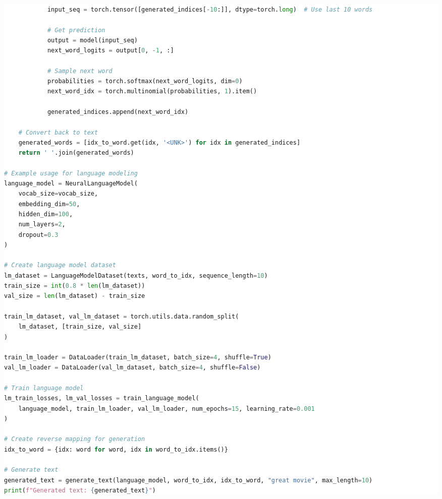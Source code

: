 ```python
            input_seq = torch.tensor([generated_indices[-10:]], dtype=torch.long)  # Use last 10 words
            
            # Get prediction
            output = model(input_seq)
            next_word_logits = output[0, -1, :]
            
            # Sample next word
            probabilities = torch.softmax(next_word_logits, dim=0)
            next_word_idx = torch.multinomial(probabilities, 1).item()
            
            generated_indices.append(next_word_idx)
    
    # Convert back to text
    generated_words = [idx_to_word.get(idx, '<UNK>') for idx in generated_indices]
    return ' '.join(generated_words)

# Example usage for language modeling
language_model = NeuralLanguageModel(
    vocab_size=vocab_size,
    embedding_dim=50,
    hidden_dim=100,
    num_layers=2,
    dropout=0.3
)

# Create language model dataset
lm_dataset = LanguageModelDataset(texts, word_to_idx, sequence_length=10)
train_size = int(0.8 * len(lm_dataset))
val_size = len(lm_dataset) - train_size

train_lm_dataset, val_lm_dataset = torch.utils.data.random_split(
    lm_dataset, [train_size, val_size]
)

train_lm_loader = DataLoader(train_lm_dataset, batch_size=4, shuffle=True)
val_lm_loader = DataLoader(val_lm_dataset, batch_size=4, shuffle=False)

# Train language model
lm_train_losses, lm_val_losses = train_language_model(
    language_model, train_lm_loader, val_lm_loader, num_epochs=15, learning_rate=0.001
)

# Create reverse mapping for generation
idx_to_word = {idx: word for word, idx in word_to_idx.items()}

# Generate text
generated_text = generate_text(language_model, word_to_idx, idx_to_word, "great movie", max_length=10)
print(f"Generated text: {generated_text}")
```
